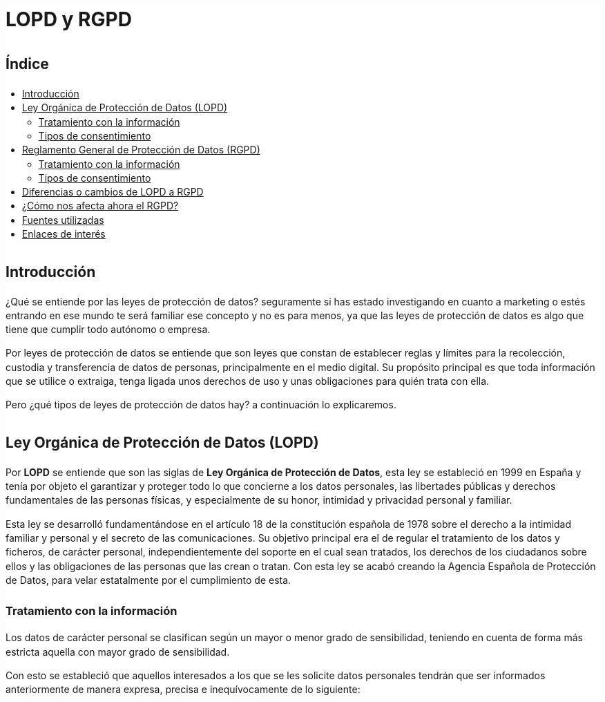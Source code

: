 
# LOPD y RGPD

## Índice
* [Introducción](#Introducción)
* [Ley Orgánica de Protección de Datos (LOPD)](#Ley-Orgánica-de-Protección-de-Datos-LOPD)
    * [Tratamiento con la información](#Tratamiento-con-la-información)
    * [Tipos de consentimiento](#Tipos-de-consentimiento)
* [Reglamento General de Protección de Datos (RGPD)](#Reglamento-General-de-Protección-de-Datos-RGPD)
    * [Tratamiento con la información](#Tratamiento-con-la-información1)
    * [Tipos de consentimiento](#Tipos-de-consentimiento1)
* [Diferencias o cambios de LOPD a RGPD](#Diferencias-o-cambios-de-LOPD-a-RGPD)
* [¿Cómo nos afecta ahora el RGPD?](#¿Cómo-nos-afecta-ahora-el-RGPD)
* [Fuentes utilizadas](#Fuentes-utilizadas)
* [Enlaces de interés](#Enlaces-de-interés)

## Introducción

¿Qué se entiende por las leyes de protección de datos? seguramente si has estado investigando en cuanto a marketing o estés entrando en ese mundo te será familiar ese concepto y no es para menos, ya que las leyes de protección de datos es algo que tiene que cumplir todo autónomo o empresa.

Por leyes de protección de datos se entiende que son leyes que constan de establecer reglas y límites para la recolección, custodia y transferencia de datos de personas, principalmente en el medio digital. Su propósito principal es que toda información que se utilice o extraiga, tenga ligada unos derechos de uso y unas obligaciones para quién trata con ella.

Pero ¿qué tipos de leyes de protección de datos hay? a continuación lo explicaremos.

## Ley Orgánica de Protección de Datos (LOPD)

Por **LOPD** se entiende que son las siglas de **Ley Orgánica de Protección de Datos**, esta ley se estableció en 1999 en España y tenía por objeto el garantizar y proteger todo lo que concierne a los datos personales, las libertades públicas y derechos fundamentales de las personas físicas, y especialmente de su honor, intimidad y privacidad personal y familiar.

Esta ley se desarrolló fundamentándose en el artículo 18 de la constitución española de 1978 sobre el derecho a la intimidad familiar y personal y el secreto de las comunicaciones. Su objetivo principal era el de regular el tratamiento de los datos y ficheros, de carácter personal, independientemente del soporte en el cual sean tratados, los derechos de los ciudadanos sobre ellos y las obligaciones de las personas que las crean o tratan. Con esta ley se acabó creando la Agencia Española de Protección de Datos, para velar estatalmente por el cumplimiento de esta.


### Tratamiento con la información

Los datos de carácter personal se clasifican según un mayor o menor grado de sensibilidad, teniendo en cuenta de forma más estricta aquella con mayor grado de sensibilidad.

Con esto se estableció que aquellos interesados a los que se les solicite datos personales tendrán que ser informados anteriormente de manera expresa, precisa e inequívocamente de lo siguiente:

